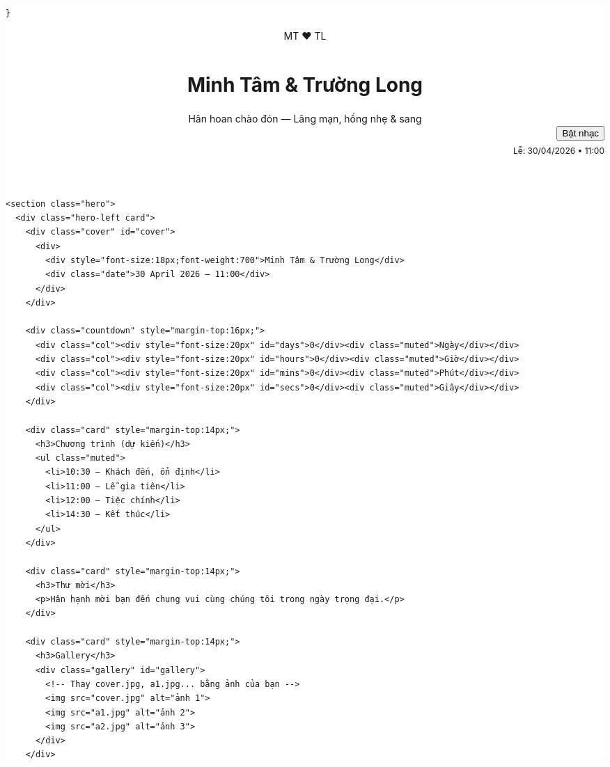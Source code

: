     }
  </style>
</head>
<body>
  <div class="container">
    <header>
      <div class="logo">MT ♥ TL</div>
      <div>
        <h1>Minh Tâm & Trường Long</h1>
        <div class="sub">Hân hoan chào đón — Lãng mạn, hồng nhẹ & sang</div>
      </div>
      <div style="margin-left:auto;text-align:right;">
        <button id="music-toggle" class="btn">Bật nhạc</button>
        <div style="font-size:12px;color:var(--muted);margin-top:6px">Lễ: 30/04/2026 • 11:00</div>
      </div>
    </header>

    <section class="hero">
      <div class="hero-left card">
        <div class="cover" id="cover">
          <div>
            <div style="font-size:18px;font-weight:700">Minh Tâm & Trường Long</div>
            <div class="date">30 April 2026 — 11:00</div>
          </div>
        </div>

        <div class="countdown" style="margin-top:16px;">
          <div class="col"><div style="font-size:20px" id="days">0</div><div class="muted">Ngày</div></div>
          <div class="col"><div style="font-size:20px" id="hours">0</div><div class="muted">Giờ</div></div>
          <div class="col"><div style="font-size:20px" id="mins">0</div><div class="muted">Phút</div></div>
          <div class="col"><div style="font-size:20px" id="secs">0</div><div class="muted">Giây</div></div>
        </div>

        <div class="card" style="margin-top:14px;">
          <h3>Chương trình (dự kiến)</h3>
          <ul class="muted">
            <li>10:30 — Khách đến, ổn định</li>
            <li>11:00 — Lễ gia tiên</li>
            <li>12:00 — Tiệc chính</li>
            <li>14:30 — Kết thúc</li>
          </ul>
        </div>

        <div class="card" style="margin-top:14px;">
          <h3>Thư mời</h3>
          <p>Hân hạnh mời bạn đến chung vui cùng chúng tôi trong ngày trọng đại.</p>
        </div>

        <div class="card" style="margin-top:14px;">
          <h3>Gallery</h3>
          <div class="gallery" id="gallery">
            <!-- Thay cover.jpg, a1.jpg... bằng ảnh của bạn -->
            <img src="cover.jpg" alt="ảnh 1">
            <img src="a1.jpg" alt="ảnh 2">
            <img src="a2.jpg" alt="ảnh 3">
          </div>
        </div>
